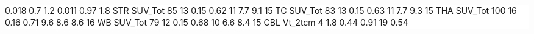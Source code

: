 <td align="center">0.018</td>
<td align="center">0.7</td>
<td align="center">1.2</td>
<td align="center">0.011</td>
<td align="center">0.97</td>
<td align="center">1.8</td>
</tr>
<tr class="odd">
<td align="center">STR</td>
<td align="center">SUV_Tot</td>
<td align="center">85</td>
<td align="center">13</td>
<td align="center">0.15</td>
<td align="center">0.62</td>
<td align="center">11</td>
<td align="center">7.7</td>
<td align="center">9.1</td>
<td align="center">15</td>
</tr>
<tr class="even">
<td align="center">TC</td>
<td align="center">SUV_Tot</td>
<td align="center">83</td>
<td align="center">13</td>
<td align="center">0.15</td>
<td align="center">0.63</td>
<td align="center">11</td>
<td align="center">7.7</td>
<td align="center">9.3</td>
<td align="center">15</td>
</tr>
<tr class="odd">
<td align="center">THA</td>
<td align="center">SUV_Tot</td>
<td align="center">100</td>
<td align="center">16</td>
<td align="center">0.16</td>
<td align="center">0.71</td>
<td align="center">9.6</td>
<td align="center">8.6</td>
<td align="center">8.6</td>
<td align="center">16</td>
</tr>
<tr class="even">
<td align="center">WB</td>
<td align="center">SUV_Tot</td>
<td align="center">79</td>
<td align="center">12</td>
<td align="center">0.15</td>
<td align="center">0.68</td>
<td align="center">10</td>
<td align="center">6.6</td>
<td align="center">8.4</td>
<td align="center">15</td>
</tr>
<tr class="odd">
<td align="center">CBL</td>
<td align="center">Vt_2tcm</td>
<td align="center">4</td>
<td align="center">1.8</td>
<td align="center">0.44</td>
<td align="center">0.91</td>
<td align="center">19</td>
<td align="center">0.54</td>